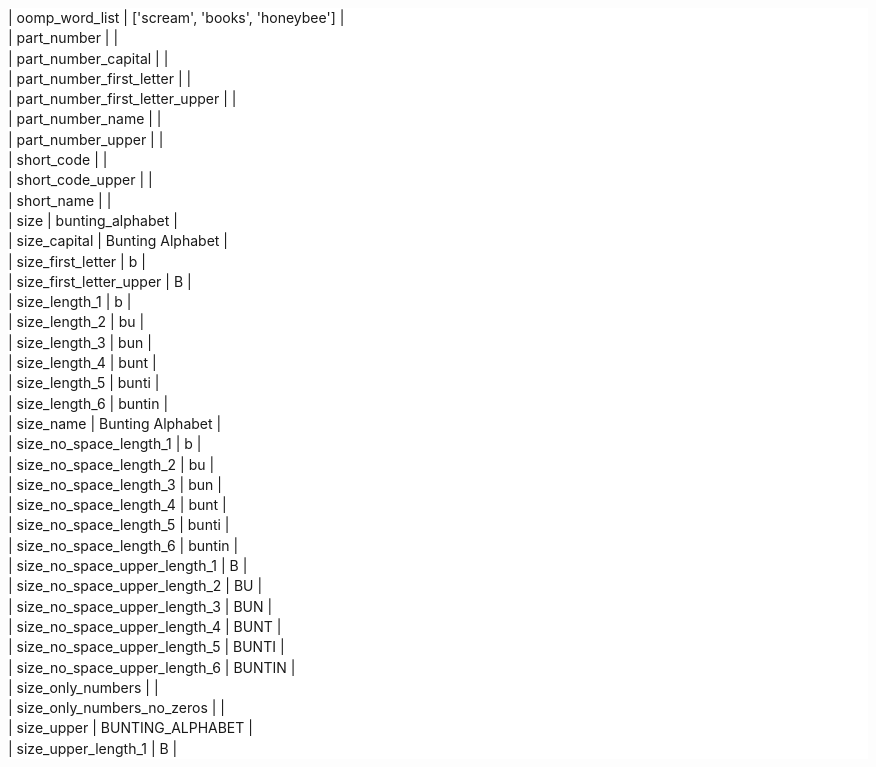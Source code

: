 | oomp_word_list | ['scream', 'books', 'honeybee'] |  
| part_number |  |  
| part_number_capital |  |  
| part_number_first_letter |  |  
| part_number_first_letter_upper |  |  
| part_number_name |  |  
| part_number_upper |  |  
| short_code |  |  
| short_code_upper |  |  
| short_name |  |  
| size | bunting_alphabet |  
| size_capital | Bunting Alphabet |  
| size_first_letter | b |  
| size_first_letter_upper | B |  
| size_length_1 | b |  
| size_length_2 | bu |  
| size_length_3 | bun |  
| size_length_4 | bunt |  
| size_length_5 | bunti |  
| size_length_6 | buntin |  
| size_name | Bunting Alphabet |  
| size_no_space_length_1 | b |  
| size_no_space_length_2 | bu |  
| size_no_space_length_3 | bun |  
| size_no_space_length_4 | bunt |  
| size_no_space_length_5 | bunti |  
| size_no_space_length_6 | buntin |  
| size_no_space_upper_length_1 | B |  
| size_no_space_upper_length_2 | BU |  
| size_no_space_upper_length_3 | BUN |  
| size_no_space_upper_length_4 | BUNT |  
| size_no_space_upper_length_5 | BUNTI |  
| size_no_space_upper_length_6 | BUNTIN |  
| size_only_numbers |  |  
| size_only_numbers_no_zeros |  |  
| size_upper | BUNTING_ALPHABET |  
| size_upper_length_1 | B |  